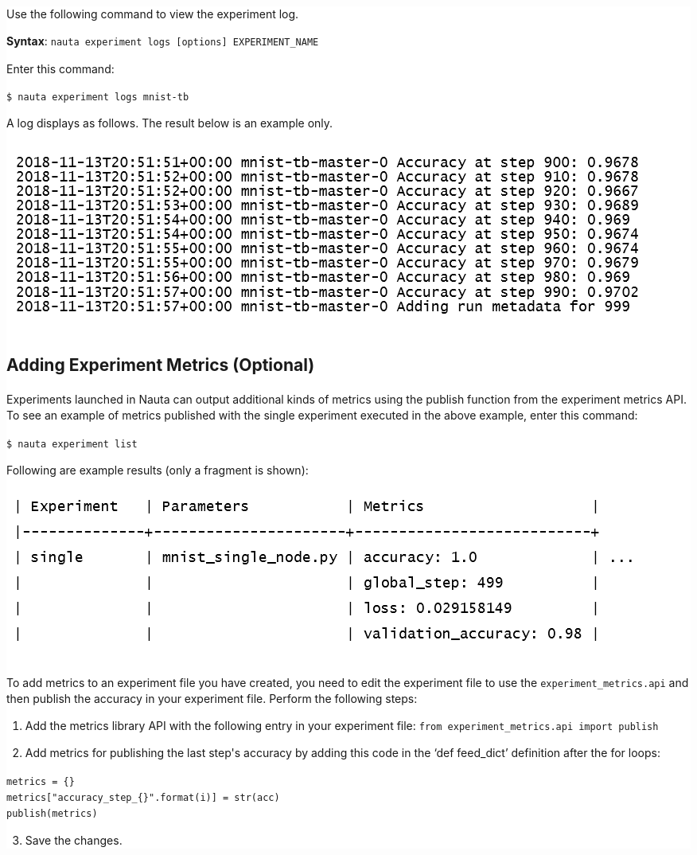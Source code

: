 Use the following command to view the experiment log.

**Syntax**: `nauta experiment logs [options] EXPERIMENT_NAME`

Enter this command:

`$ nauta experiment logs mnist-tb`

A log displays as follows. The result below is an example only.

 ![Image](images/experiment_log.png)  

## Adding Experiment Metrics (Optional)

Experiments launched in Nauta can output additional kinds of metrics using the publish function from the experiment metrics API. To see an example of metrics published with the single experiment executed in the above example, enter this command:

`$ nauta experiment list`

Following are example results (only a fragment is shown):

![Image](images/adding_metrics.png) 

To add metrics to an experiment file you have created, you need to edit the experiment file to use the `experiment_metrics.api` and then publish the accuracy in your experiment file. Perform the following steps: 

1. Add the metrics library API with the following entry in your experiment file:
   `from experiment_metrics.api import publish`

2.	Add metrics for publishing the last step's accuracy by adding this code in the ‘def feed_dict’ definition after the for loops: 
   ```
   metrics = {}
   metrics["accuracy_step_{}".format(i)] = str(acc)
   publish(metrics)
   ```
3.	Save the changes.
